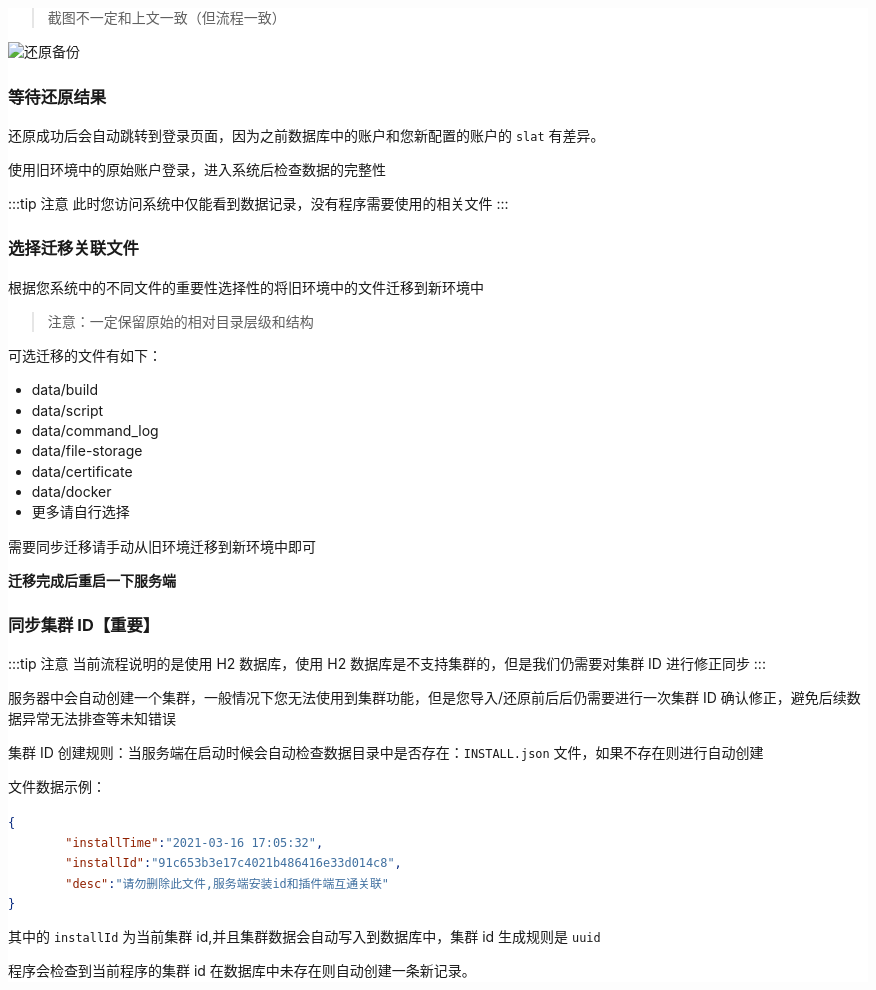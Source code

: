 > 截图不一定和上文一致（但流程一致）

![还原备份](/images/databases/54d6de04ec767ad414cb2fa8bcbcb5ac.png)

### 等待还原结果

还原成功后会自动跳转到登录页面，因为之前数据库中的账户和您新配置的账户的 `slat` 有差异。

使用旧环境中的原始账户登录，进入系统后检查数据的完整性

:::tip 注意
此时您访问系统中仅能看到数据记录，没有程序需要使用的相关文件
:::

### 选择迁移关联文件

根据您系统中的不同文件的重要性选择性的将旧环境中的文件迁移到新环境中

> 注意：一定保留原始的相对目录层级和结构

可选迁移的文件有如下：

- data/build
- data/script
- data/command_log
- data/file-storage
- data/certificate
- data/docker
- 更多请自行选择

需要同步迁移请手动从旧环境迁移到新环境中即可

**迁移完成后重启一下服务端**

### 同步集群 ID【重要】

:::tip 注意
当前流程说明的是使用 H2 数据库，使用 H2 数据库是不支持集群的，但是我们仍需要对集群 ID 进行修正同步
:::

服务器中会自动创建一个集群，一般情况下您无法使用到集群功能，但是您导入/还原前后后仍需要进行一次集群 ID 确认修正，避免后续数据异常无法排查等未知错误

集群 ID 创建规则：当服务端在启动时候会自动检查数据目录中是否存在：`INSTALL.json` 文件，如果不存在则进行自动创建

文件数据示例：

```json
{
        "installTime":"2021-03-16 17:05:32",
        "installId":"91c653b3e17c4021b486416e33d014c8",
        "desc":"请勿删除此文件,服务端安装id和插件端互通关联"
}
```

其中的 `installId` 为当前集群 id,并且集群数据会自动写入到数据库中，集群 id 生成规则是 `uuid`

程序会检查到当前程序的集群 id 在数据库中未存在则自动创建一条新记录。
